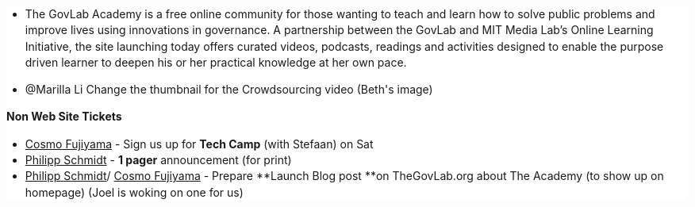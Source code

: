 *   The GovLab Academy is a free online community for those wanting to teach and learn how to solve public problems and improve lives using innovations in governance. A partnership between the GovLab and MIT Media Lab’s Online Learning Initiative, the site launching today offers curated videos, podcasts, readings and activities designed to enable the purpose driven learner to deepen his or her practical knowledge at her own pace.    
</ul class="taskdone">

*   @Marilla Li Change the thumbnail for the Crowdsourcing video (Beth's image) 

**Non Web Site Tickets**

*   [Cosmo Fujiyama](https://p2pu.hackpad.com/ep/profile/FvW0oXx7eF3) - Sign us up for **Tech Camp** (with Stefaan) on Sat
*   [Philipp Schmidt](https://p2pu.hackpad.com/ep/profile/Dc7zU8svumi) - **1 pager** announcement (for print)
*   [Philipp Schmidt](https://p2pu.hackpad.com/ep/profile/Dc7zU8svumi)/ [Cosmo Fujiyama](https://p2pu.hackpad.com/ep/profile/FvW0oXx7eF3) - Prepare **Launch Blog post **on TheGovLab.org about The Academy (to show up on homepage) (Joel is woking on one for us) 
